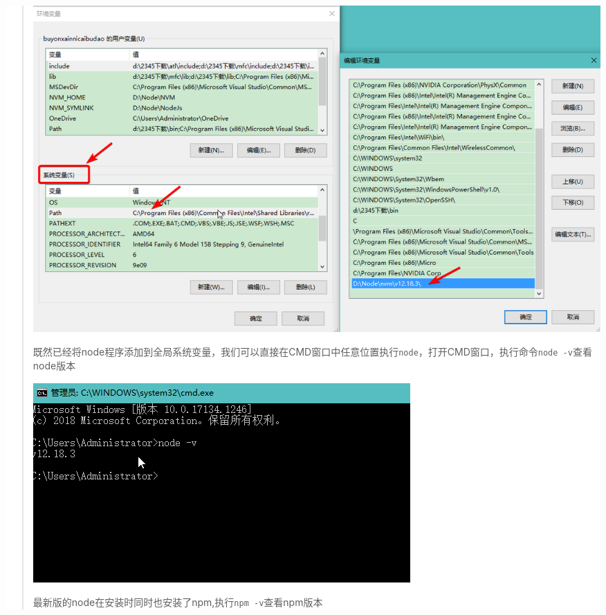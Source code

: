 >  ![SystemPropertiesAdvanced_78poFFyRfO](NodeJS.assets/SystemPropertiesAdvanced_78poFFyRfO.png)
>
>  既然已经将node程序添加到全局系统变量，我们可以直接在CMD窗口中任意位置执行`node`，打开CMD窗口，执行命令`node -v`查看node版本
>
>  ![image-20200801125629407](NodeJS.assets/image-20200801125629407.png)
>
>  最新版的node在安装时同时也安装了npm,执行`npm -v`查看npm版本
>